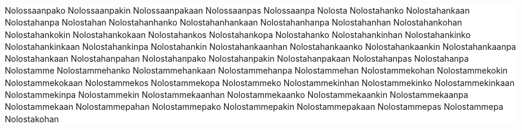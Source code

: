 Nolossaanpako
Nolossaanpakin
Nolossaanpakaan
Nolossaanpas
Nolossaanpa
Nolosta
Nolostahanko
Nolostahankaan
Nolostahanpa
Nolostahan
Nolostahanhanko
Nolostahanhankaan
Nolostahanhanpa
Nolostahanhan
Nolostahankohan
Nolostahankokin
Nolostahankokaan
Nolostahankos
Nolostahankopa
Nolostahanko
Nolostahankinhan
Nolostahankinko
Nolostahankinkaan
Nolostahankinpa
Nolostahankin
Nolostahankaanhan
Nolostahankaanko
Nolostahankaankin
Nolostahankaanpa
Nolostahankaan
Nolostahanpahan
Nolostahanpako
Nolostahanpakin
Nolostahanpakaan
Nolostahanpas
Nolostahanpa
Nolostamme
Nolostammehanko
Nolostammehankaan
Nolostammehanpa
Nolostammehan
Nolostammekohan
Nolostammekokin
Nolostammekokaan
Nolostammekos
Nolostammekopa
Nolostammeko
Nolostammekinhan
Nolostammekinko
Nolostammekinkaan
Nolostammekinpa
Nolostammekin
Nolostammekaanhan
Nolostammekaanko
Nolostammekaankin
Nolostammekaanpa
Nolostammekaan
Nolostammepahan
Nolostammepako
Nolostammepakin
Nolostammepakaan
Nolostammepas
Nolostammepa
Nolostakohan
